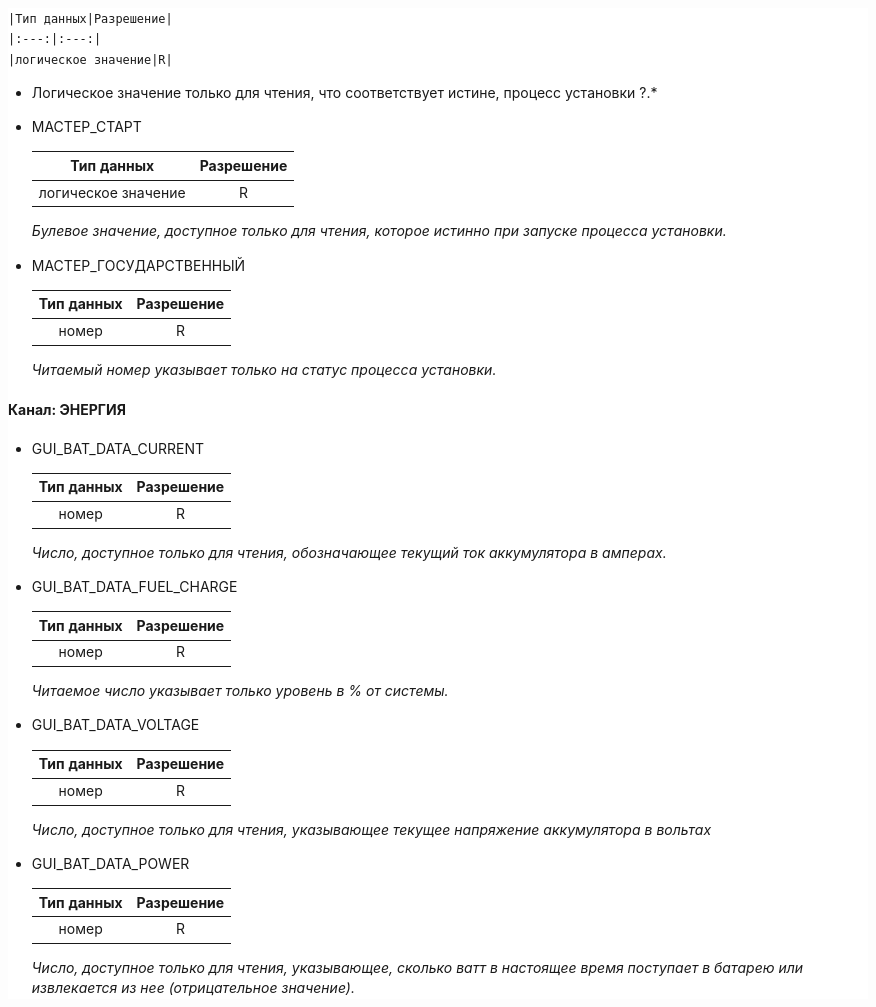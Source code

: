     |Тип данных|Разрешение|
    |:---:|:---:|
    |логическое значение|R|

   * Логическое значение только для чтения, что соответствует истине, процесс установки ?.*

* МАСТЕР_СТАРТ

    |Тип данных|Разрешение|
    |:---:|:---:|
    |логическое значение|R|

   *Булевое значение, доступное только для чтения, которое истинно при запуске процесса установки.*

* МАСТЕР_ГОСУДАРСТВЕННЫЙ

    |Тип данных|Разрешение|
    |:---:|:---:|
    |номер|R|

   *Читаемый номер указывает только на статус процесса установки.*

#### Канал: ЭНЕРГИЯ
* GUI_BAT_DATA_CURRENT

    |Тип данных|Разрешение|
    |:---:|:---:|
    |номер|R|

   *Число, доступное только для чтения, обозначающее текущий ток аккумулятора в амперах.*

* GUI_BAT_DATA_FUEL_CHARGE

    |Тип данных|Разрешение|
    |:---:|:---:|
    |номер|R|

   *Читаемое число указывает только уровень в % от системы.*

* GUI_BAT_DATA_VOLTAGE

    |Тип данных|Разрешение|
    |:---:|:---:|
    |номер|R|

   *Число, доступное только для чтения, указывающее текущее напряжение аккумулятора в вольтах*

* GUI_BAT_DATA_POWER

    |Тип данных|Разрешение|
    |:---:|:---:|
    |номер|R|

   *Число, доступное только для чтения, указывающее, сколько ватт в настоящее время поступает в батарею или извлекается из нее (отрицательное значение).*

